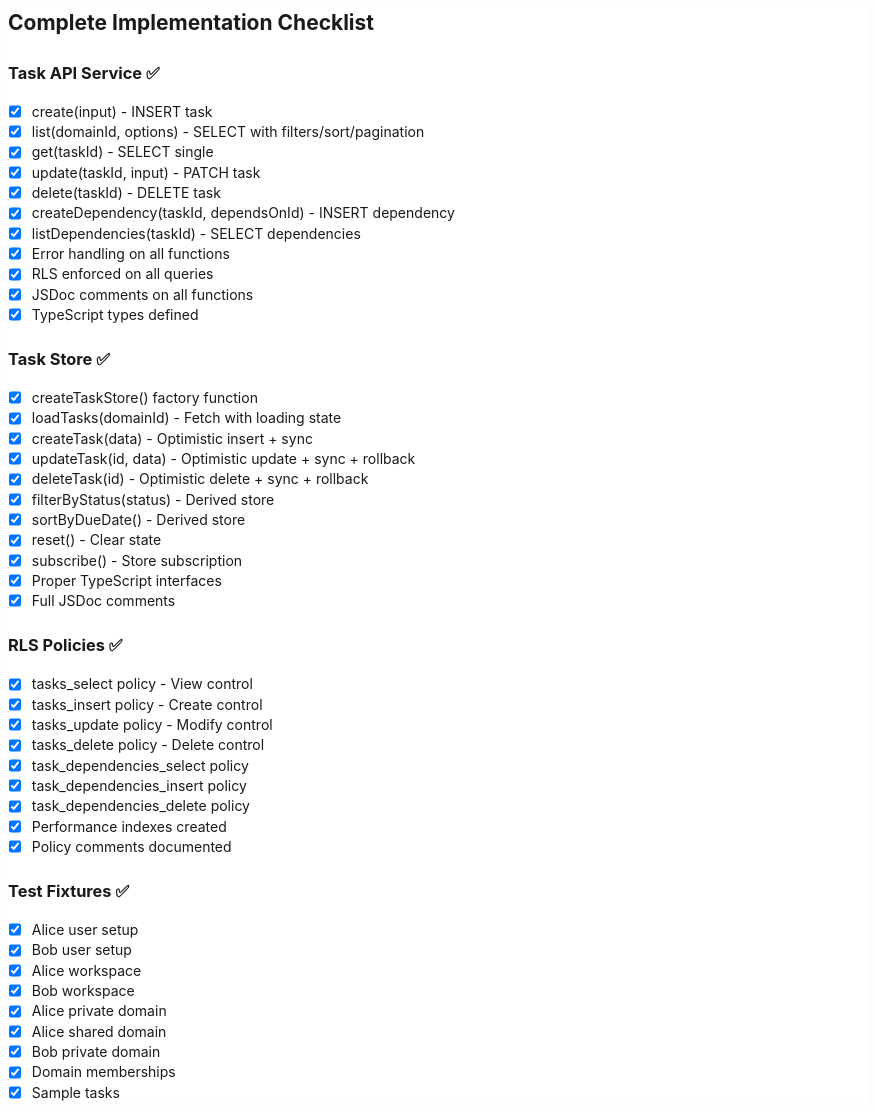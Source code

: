 
## Complete Implementation Checklist

### Task API Service ✅
- [x] create(input) - INSERT task
- [x] list(domainId, options) - SELECT with filters/sort/pagination
- [x] get(taskId) - SELECT single
- [x] update(taskId, input) - PATCH task
- [x] delete(taskId) - DELETE task
- [x] createDependency(taskId, dependsOnId) - INSERT dependency
- [x] listDependencies(taskId) - SELECT dependencies
- [x] Error handling on all functions
- [x] RLS enforced on all queries
- [x] JSDoc comments on all functions
- [x] TypeScript types defined

### Task Store ✅
- [x] createTaskStore() factory function
- [x] loadTasks(domainId) - Fetch with loading state
- [x] createTask(data) - Optimistic insert + sync
- [x] updateTask(id, data) - Optimistic update + sync + rollback
- [x] deleteTask(id) - Optimistic delete + sync + rollback
- [x] filterByStatus(status) - Derived store
- [x] sortByDueDate() - Derived store
- [x] reset() - Clear state
- [x] subscribe() - Store subscription
- [x] Proper TypeScript interfaces
- [x] Full JSDoc comments

### RLS Policies ✅
- [x] tasks_select policy - View control
- [x] tasks_insert policy - Create control
- [x] tasks_update policy - Modify control
- [x] tasks_delete policy - Delete control
- [x] task_dependencies_select policy
- [x] task_dependencies_insert policy
- [x] task_dependencies_delete policy
- [x] Performance indexes created
- [x] Policy comments documented

### Test Fixtures ✅
- [x] Alice user setup
- [x] Bob user setup
- [x] Alice workspace
- [x] Bob workspace
- [x] Alice private domain
- [x] Alice shared domain
- [x] Bob private domain
- [x] Domain memberships
- [x] Sample tasks
